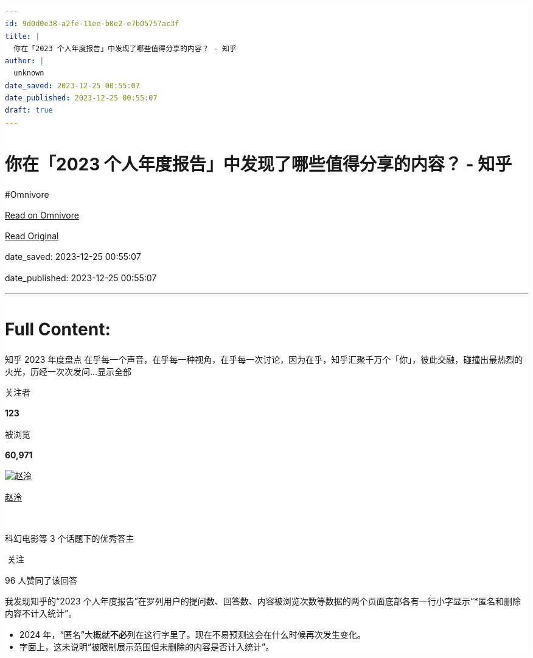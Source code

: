 ```yaml
---
id: 9d0d0e38-a2fe-11ee-b0e2-e7b05757ac3f
title: |
  你在「2023 个人年度报告」中发现了哪些值得分享的内容？ - 知乎
author: |
  unknown
date_saved: 2023-12-25 00:55:07
date_published: 2023-12-25 00:55:07
draft: true
---
```


# 你在「2023 个人年度报告」中发现了哪些值得分享的内容？ - 知乎
#Omnivore

[Read on Omnivore](https://omnivore.app/me/2023-18ca010a0bd)

[Read Original](https://www.zhihu.com/question/636483073/answer/3337768334)

date_saved: 2023-12-25 00:55:07

date_published: 2023-12-25 00:55:07

--- 

# Full Content: 

知乎 2023 年度盘点 在乎每一个声音，在乎每一种视角，在乎每一次讨论，因为在乎，知乎汇聚千万个「你」，彼此交融，碰撞出最热烈的火光，历经一次次发问…显示全部 ​

关注者

**123**

被浏览

**60,971**

[![赵泠](https://proxy-prod.omnivore-image-cache.app/0x0,ssFXShODUisOZ0D5mXosYiG3Givpogaci4S4few43BM0/https://picx.zhimg.com/v2-ec0083fbd391b4d1dbe1b6105dd08967_l.jpg?source=2c26e567)](https://www.zhihu.com/people/MarryMea)

[赵泠](https://www.zhihu.com/people/MarryMea)

[​](https://www.zhihu.com/question/48509984)

科幻电影等 3 个话题下的优秀答主

​ 关注

96 人赞同了该回答

我发现知乎的“2023 个人年度报告”在罗列用户的提问数、回答数、内容被浏览次数等数据的两个页面底部各有一行小字显示“\*匿名和删除内容不计入统计”。

* 2024 年，“匿名”大概就**不必**列在这行字里了。现在不易预测这会在什么时候再次发生变化。
* 字面上，这未说明“被限制展示范围但未删除的内容是否计入统计”。

